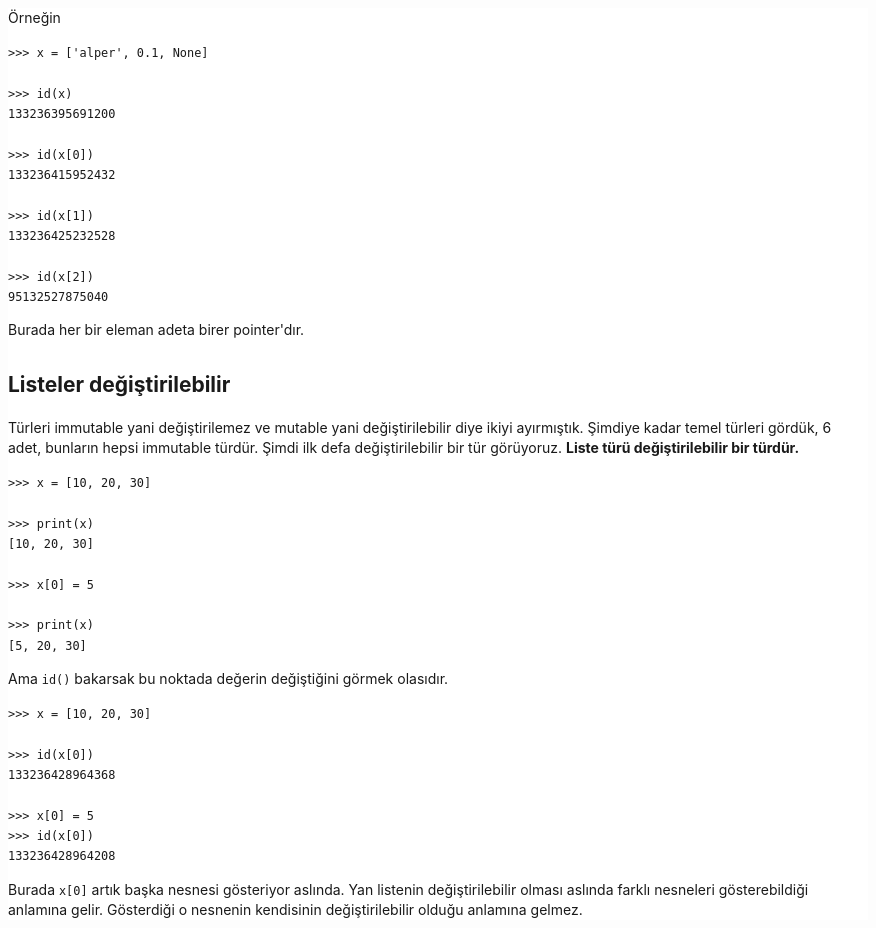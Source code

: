 Örneğin

```text
>>> x = ['alper', 0.1, None]

>>> id(x)
133236395691200

>>> id(x[0])
133236415952432

>>> id(x[1])
133236425232528

>>> id(x[2])
95132527875040
```

Burada her bir eleman adeta birer pointer'dır.

## Listeler değiştirilebilir

Türleri immutable yani değiştirilemez ve mutable yani değiştirilebilir diye
ikiyi ayırmıştık. Şimdiye kadar temel türleri gördük, 6 adet, bunların hepsi
immutable türdür. Şimdi ilk defa değiştirilebilir bir tür görüyoruz. **Liste
türü değiştirilebilir bir türdür.**

```text
>>> x = [10, 20, 30]

>>> print(x)
[10, 20, 30]

>>> x[0] = 5

>>> print(x)
[5, 20, 30]
```

Ama `id()` bakarsak bu noktada değerin değiştiğini görmek olasıdır.

```text
>>> x = [10, 20, 30]

>>> id(x[0])
133236428964368

>>> x[0] = 5
>>> id(x[0])
133236428964208
```

Burada `x[0]` artık başka nesnesi gösteriyor aslında. Yan listenin
değiştirilebilir olması aslında farklı nesneleri gösterebildiği anlamına gelir.
Gösterdiği o nesnenin kendisinin değiştirilebilir olduğu anlamına gelmez.
